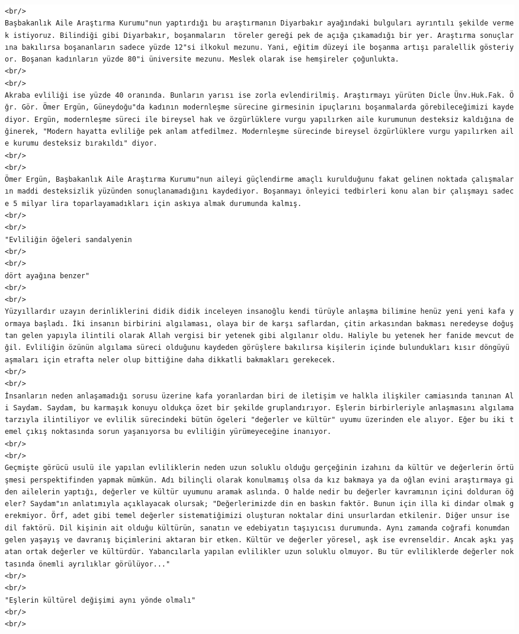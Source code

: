     <br/>
    Başbakanlık Aile Araştırma Kurumu"nun yaptırdığı bu araştırmanın Diyarbakır ayağındaki bulguları ayrıntılı şekilde vermek istiyoruz. Bilindiği gibi Diyarbakır, boşanmaların  töreler gereği pek de açığa çıkamadığı bir yer. Araştırma sonuçlarına bakılırsa boşananların sadece yüzde 12"si ilkokul mezunu. Yani, eğitim düzeyi ile boşanma artışı paralellik gösteriyor. Boşanan kadınların yüzde 80"i üniversite mezunu. Meslek olarak ise hemşireler çoğunlukta.
    <br/>
    <br/>
    Akraba evliliği ise yüzde 40 oranında. Bunların yarısı ise zorla evlendirilmiş. Araştırmayı yürüten Dicle Ünv.Huk.Fak. Öğr. Gör. Ömer Ergün, Güneydoğu"da kadının modernleşme sürecine girmesinin ipuçlarını boşanmalarda görebileceğimizi kaydediyor. Ergün, modernleşme süreci ile bireysel hak ve özgürlüklere vurgu yapılırken aile kurumunun desteksiz kaldığına değinerek, "Modern hayatta evliliğe pek anlam atfedilmez. Modernleşme sürecinde bireysel özgürlüklere vurgu yapılırken aile kurumu desteksiz bırakıldı" diyor.
    <br/>
    <br/>
    Ömer Ergün, Başbakanlık Aile Araştırma Kurumu"nun aileyi güçlendirme amaçlı kurulduğunu fakat gelinen noktada çalışmaların maddi desteksizlik yüzünden sonuçlanamadığını kaydediyor. Boşanmayı önleyici tedbirleri konu alan bir çalışmayı sadece 5 milyar lira toparlayamadıkları için askıya almak durumunda kalmış.
    <br/>
    <br/>
    "Evliliğin öğeleri sandalyenin
    <br/>
    <br/>
    dört ayağına benzer"
    <br/>
    <br/>
    Yüzyıllardır uzayın derinliklerini didik didik inceleyen insanoğlu kendi türüyle anlaşma bilimine henüz yeni yeni kafa yormaya başladı. İki insanın birbirini algılaması, olaya bir de karşı saflardan, çitin arkasından bakması neredeyse doğuştan gelen yapıyla ilintili olarak Allah vergisi bir yetenek gibi algılanır oldu. Haliyle bu yetenek her fanide mevcut değil. Evliliğin özünün algılama süreci olduğunu kaydeden görüşlere bakılırsa kişilerin içinde bulundukları kısır döngüyü aşmaları için etrafta neler olup bittiğine daha dikkatli bakmakları gerekecek.
    <br/>
    <br/>
    İnsanların neden anlaşamadığı sorusu üzerine kafa yoranlardan biri de iletişim ve halkla ilişkiler camiasında tanınan Ali Saydam. Saydam, bu karmaşık konuyu oldukça özet bir şekilde gruplandırıyor. Eşlerin birbirleriyle anlaşmasını algılama tarzıyla ilintiliyor ve evlilik sürecindeki bütün ögeleri "değerler ve kültür" uyumu üzerinden ele alıyor. Eğer bu iki temel çıkış noktasında sorun yaşanıyorsa bu evliliğin yürümeyeceğine inanıyor.
    <br/>
    <br/>
    Geçmişte görücü usulü ile yapılan evliliklerin neden uzun soluklu olduğu gerçeğinin izahını da kültür ve değerlerin örtüşmesi perspektifinden yapmak mümkün. Adı bilinçli olarak konulmamış olsa da kız bakmaya ya da oğlan evini araştırmaya giden ailelerin yaptığı, değerler ve kültür uyumunu aramak aslında. O halde nedir bu değerler kavramının içini dolduran öğeler? Saydam"ın anlatımıyla açıklayacak olursak; "Değerlerimizde din en baskın faktör. Bunun için illa ki dindar olmak gerekmiyor. Örf, adet gibi temel değerler sistematiğimizi oluşturan noktalar dini unsurlardan etkilenir. Diğer unsur ise dil faktörü. Dil kişinin ait olduğu kültürün, sanatın ve edebiyatın taşıyıcısı durumunda. Aynı zamanda coğrafi konumdan gelen yaşayış ve davranış biçimlerini aktaran bir etken. Kültür ve değerler yöresel, aşk ise evrenseldir. Ancak aşkı yaşatan ortak değerler ve kültürdür. Yabancılarla yapılan evlilikler uzun soluklu olmuyor. Bu tür evliliklerde değerler noktasında önemli ayrılıklar görülüyor..."
    <br/>
    <br/>
    "Eşlerin kültürel değişimi aynı yönde olmalı"
    <br/>
    <br/>